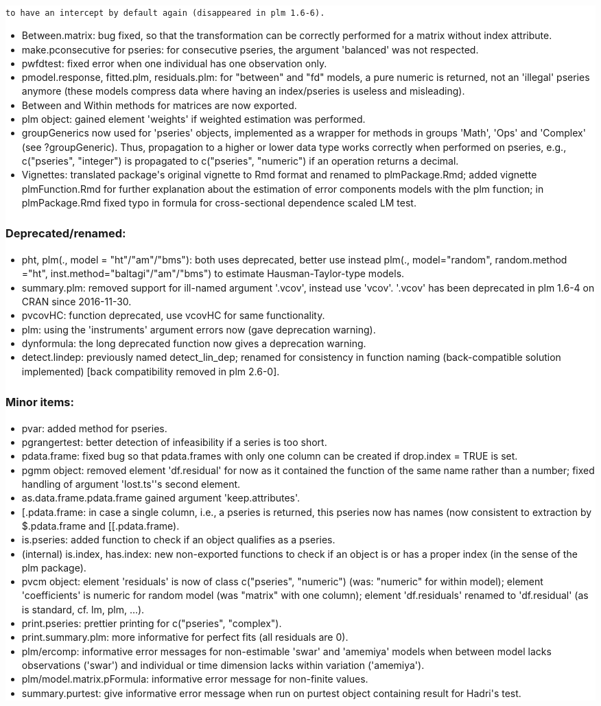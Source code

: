     to have an intercept by default again (disappeared in plm 1.6-6).
* Between.matrix: bug fixed, so that the transformation can be correctly 
    performed for a matrix without index attribute.
* make.pconsecutive for pseries: for consecutive pseries, the argument
    'balanced' was not respected.
* pwfdtest: fixed error when one individual has one observation only.
* pmodel.response, fitted.plm, residuals.plm: for "between" and "fd" models, 
    a pure numeric is returned, not an 'illegal' pseries anymore (these models 
    compress data where having an index/pseries is useless and misleading).
* Between and Within methods for matrices are now exported.
* plm object: gained element 'weights' if weighted estimation was performed.
* groupGenerics now used for 'pseries' objects, implemented as a wrapper 
    for methods in groups 'Math', 'Ops' and 'Complex' (see ?groupGeneric).
    Thus, propagation to a higher or lower data type works correctly when 
    performed on pseries, e.g., c("pseries", "integer") is propagated
    to c("pseries", "numeric") if an operation returns a decimal.
* Vignettes: translated package's original vignette to Rmd format and renamed
    to plmPackage.Rmd; added vignette plmFunction.Rmd for further explanation
    about the estimation of error components models with the plm function;
    in plmPackage.Rmd fixed typo in formula for cross-sectional dependence
    scaled LM test.
  
### Deprecated/renamed:
* pht, plm(., model = "ht"/"am"/"bms"): both uses deprecated, better use instead
    plm(., model="random", random.method ="ht", inst.method="baltagi"/"am"/"bms")
    to estimate Hausman-Taylor-type models.
* summary.plm: removed support for ill-named argument '.vcov', instead use
    'vcov'. '.vcov' has been deprecated in plm 1.6-4 on CRAN since 2016-11-30.
* pvcovHC: function deprecated, use vcovHC for same functionality.
* plm: using the 'instruments' argument errors now (gave deprecation warning).
* dynformula: the long deprecated function now gives a deprecation warning.
* detect.lindep: previously named detect_lin_dep; renamed for consistency in
    function naming (back-compatible solution implemented) [back compatibility 
    removed in plm 2.6-0].
  
### Minor items:

* pvar: added method for pseries.
* pgrangertest: better detection of infeasibility if a series is too short.
* pdata.frame: fixed bug so that pdata.frames with only one column can be 
    created if drop.index = TRUE is set.
* pgmm object: removed element 'df.residual' for now as it contained the
    function of the same name rather than a number; fixed handling of argument
    'lost.ts''s second element.
* as.data.frame.pdata.frame gained argument 'keep.attributes'.
* [.pdata.frame: in case a single column, i.e., a pseries is returned, this 
    pseries now has names (now consistent to extraction by \$.pdata.frame and
    [[.pdata.frame).
* is.pseries: added function to check if an object qualifies as a pseries.
* (internal) is.index, has.index: new non-exported functions to check if an
    object is or has a proper index (in the sense of the plm package).
* pvcm object: element 'residuals' is now of class c("pseries", "numeric") 
    (was: "numeric" for within model); element 'coefficients' is numeric for
    random model (was "matrix" with one column); element 'df.residuals' renamed
    to 'df.residual' (as is standard, cf. lm, plm, ...).
* print.pseries: prettier printing for c("pseries", "complex").
* print.summary.plm: more informative for perfect fits (all residuals are 0).
* plm/ercomp: informative error messages for non-estimable 'swar' and 'amemiya'
    models when between model lacks observations ('swar') and individual or
    time dimension lacks within variation ('amemiya').
* plm/model.matrix.pFormula: informative error message for non-finite values.
* summary.purtest: give informative error message when run on purtest object
    containing result for Hadri's test.